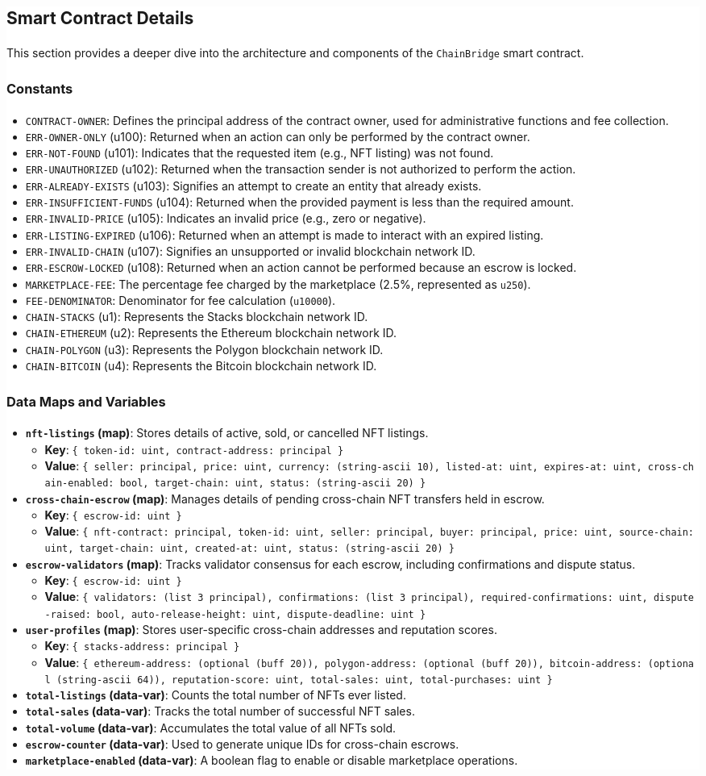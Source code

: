 
## Smart Contract Details

This section provides a deeper dive into the architecture and components of the `ChainBridge` smart contract.

### Constants

* `CONTRACT-OWNER`: Defines the principal address of the contract owner, used for administrative functions and fee collection.
* `ERR-OWNER-ONLY` (u100): Returned when an action can only be performed by the contract owner.
* `ERR-NOT-FOUND` (u101): Indicates that the requested item (e.g., NFT listing) was not found.
* `ERR-UNAUTHORIZED` (u102): Returned when the transaction sender is not authorized to perform the action.
* `ERR-ALREADY-EXISTS` (u103): Signifies an attempt to create an entity that already exists.
* `ERR-INSUFFICIENT-FUNDS` (u104): Returned when the provided payment is less than the required amount.
* `ERR-INVALID-PRICE` (u105): Indicates an invalid price (e.g., zero or negative).
* `ERR-LISTING-EXPIRED` (u106): Returned when an attempt is made to interact with an expired listing.
* `ERR-INVALID-CHAIN` (u107): Signifies an unsupported or invalid blockchain network ID.
* `ERR-ESCROW-LOCKED` (u108): Returned when an action cannot be performed because an escrow is locked.
* `MARKETPLACE-FEE`: The percentage fee charged by the marketplace (2.5%, represented as `u250`).
* `FEE-DENOMINATOR`: Denominator for fee calculation (`u10000`).
* `CHAIN-STACKS` (u1): Represents the Stacks blockchain network ID.
* `CHAIN-ETHEREUM` (u2): Represents the Ethereum blockchain network ID.
* `CHAIN-POLYGON` (u3): Represents the Polygon blockchain network ID.
* `CHAIN-BITCOIN` (u4): Represents the Bitcoin blockchain network ID.

### Data Maps and Variables

* **`nft-listings` (map)**: Stores details of active, sold, or cancelled NFT listings.
    * **Key**: `{ token-id: uint, contract-address: principal }`
    * **Value**: `{ seller: principal, price: uint, currency: (string-ascii 10), listed-at: uint, expires-at: uint, cross-chain-enabled: bool, target-chain: uint, status: (string-ascii 20) }`
* **`cross-chain-escrow` (map)**: Manages details of pending cross-chain NFT transfers held in escrow.
    * **Key**: `{ escrow-id: uint }`
    * **Value**: `{ nft-contract: principal, token-id: uint, seller: principal, buyer: principal, price: uint, source-chain: uint, target-chain: uint, created-at: uint, status: (string-ascii 20) }`
* **`escrow-validators` (map)**: Tracks validator consensus for each escrow, including confirmations and dispute status.
    * **Key**: `{ escrow-id: uint }`
    * **Value**: `{ validators: (list 3 principal), confirmations: (list 3 principal), required-confirmations: uint, dispute-raised: bool, auto-release-height: uint, dispute-deadline: uint }`
* **`user-profiles` (map)**: Stores user-specific cross-chain addresses and reputation scores.
    * **Key**: `{ stacks-address: principal }`
    * **Value**: `{ ethereum-address: (optional (buff 20)), polygon-address: (optional (buff 20)), bitcoin-address: (optional (string-ascii 64)), reputation-score: uint, total-sales: uint, total-purchases: uint }`
* **`total-listings` (data-var)**: Counts the total number of NFTs ever listed.
* **`total-sales` (data-var)**: Tracks the total number of successful NFT sales.
* **`total-volume` (data-var)**: Accumulates the total value of all NFTs sold.
* **`escrow-counter` (data-var)**: Used to generate unique IDs for cross-chain escrows.
* **`marketplace-enabled` (data-var)**: A boolean flag to enable or disable marketplace operations.
